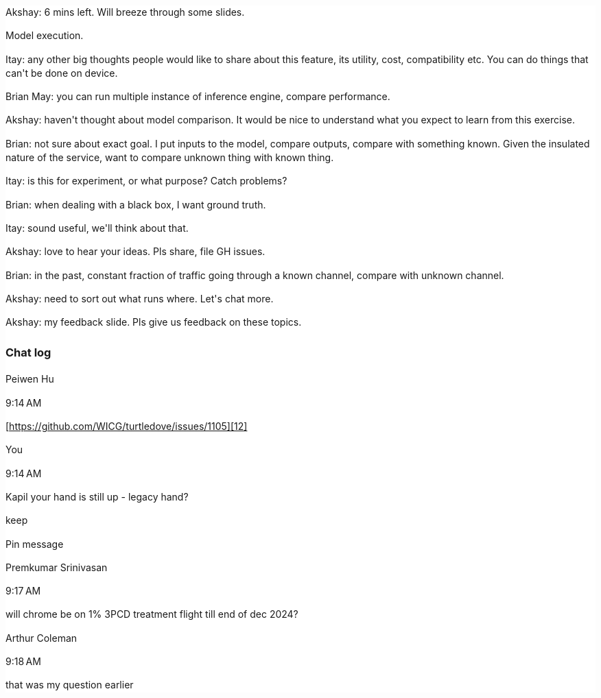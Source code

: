 Akshay: 6 mins left. Will breeze through some slides.

Model execution.

Itay: any other big thoughts people would like to share about this feature, its
utility, cost, compatibility etc. You can do things that can't be done on
device.

Brian May: you can run multiple instance of inference engine, compare
performance.

Akshay: haven't thought about model comparison. It would be nice to understand
what you expect to learn from this exercise.

Brian: not sure about exact goal. I put inputs to the model, compare outputs,
compare with something known. Given the insulated nature of the service, want to
compare unknown thing with known thing.

Itay: is this for experiment, or what purpose? Catch problems?

Brian: when dealing with a black box, I want ground truth.

Itay: sound useful, we'll think about that.

Akshay: love to hear your ideas. Pls share, file GH issues.

Brian: in the past, constant fraction of traffic going through a known channel,
compare with unknown channel.

Akshay: need to sort out what runs where. Let's chat more.

Akshay: my feedback slide. Pls give us feedback on these topics.

### Chat log

Peiwen Hu

9:14 AM

[https://github.com/WICG/turtledove/issues/1105][12]

You

9:14 AM

Kapil your hand is still up - legacy hand?

keep

Pin message

Premkumar Srinivasan

9:17 AM

will chrome be on 1% 3PCD treatment flight till end of dec 2024?

Arthur Coleman

9:18 AM

that was my question earlier


[1]: https://github.com/WICG/protected-auction-services-discussion/issues/27
[2]: https://github.com/WICG/protected-auction-services-discussion/tree/main/meetings
[3]: https://meet.google.com/htk-obgg-smb
[4]: https://tel.meet/htk-obgg-smb?pin=4553130257370
[5]: https://github.com/renanfel/protected-auction-services-docs/blob/main/public_cloud_tees.md
[6]: https://github.com/WICG/protected-auction-services-discussion/issues/58
[7]: https://github.com/privacysandbox/protected-auction-services-docs/blob/main/bidding_auction_services_api.md#timelines
[8]: https://github.com/privacysandbox/protected-auction-services-docs/blob/main/inference_overview.md
[9]: https://github.com/WICG/protected-auction-services-discussion/issues/59
[10]: https://privacysandbox.com/intl/en_us/news/update-on-the-plan-for-phase-out-of-third-party-cookies-on-chrome/
[11]: https://privacysandbox.com/open-web/#the-privacy-sandbox-timeline
[12]: https://github.com/WICG/turtledove/issues/1105
[13]: https://github.com/privacysandbox/protected-auction-services-docs/blob/main/debugging_protected_audience_api_services.md
[14]: https://github.com/privacysandbox/protected-auction-services-docs/blob/main/monitoring_protected_audience_api_services.md
[15]: https://github.com/privacysandbox/bidding-auction-servers/blob/main/services/inference_sidecar/README.md
[16]: https://github.com/privacysandbox/bidding-auction-servers/blob/main/services/inference_sidecar/common/proto/inference_payload.proto
[17]: https://github.com/privacysandbox/bidding-auction-servers/blob/64cf212087572e4f0c1eac56083e49489d85e06a/services/bidding_service/inference/inference_utils.cc#L131
[18]: https://github.com/privacysandbox/bidding-auction-servers/blob/64cf212087572e4f0c1eac56083e49489d85e06a/services/inference_sidecar/modules/tensorflow_v2_14_0/tensorflow.cc#L122
[19]: https://github.com/WICG/protected-auction-services-discussion/blob/main/resources/bidding-auction-cost-presentation-2024-03-13.pdf
[20]: https://github.com/WICG/protected-auction-services-discussion/blob/main/resources/inference-questionnaire.pdf